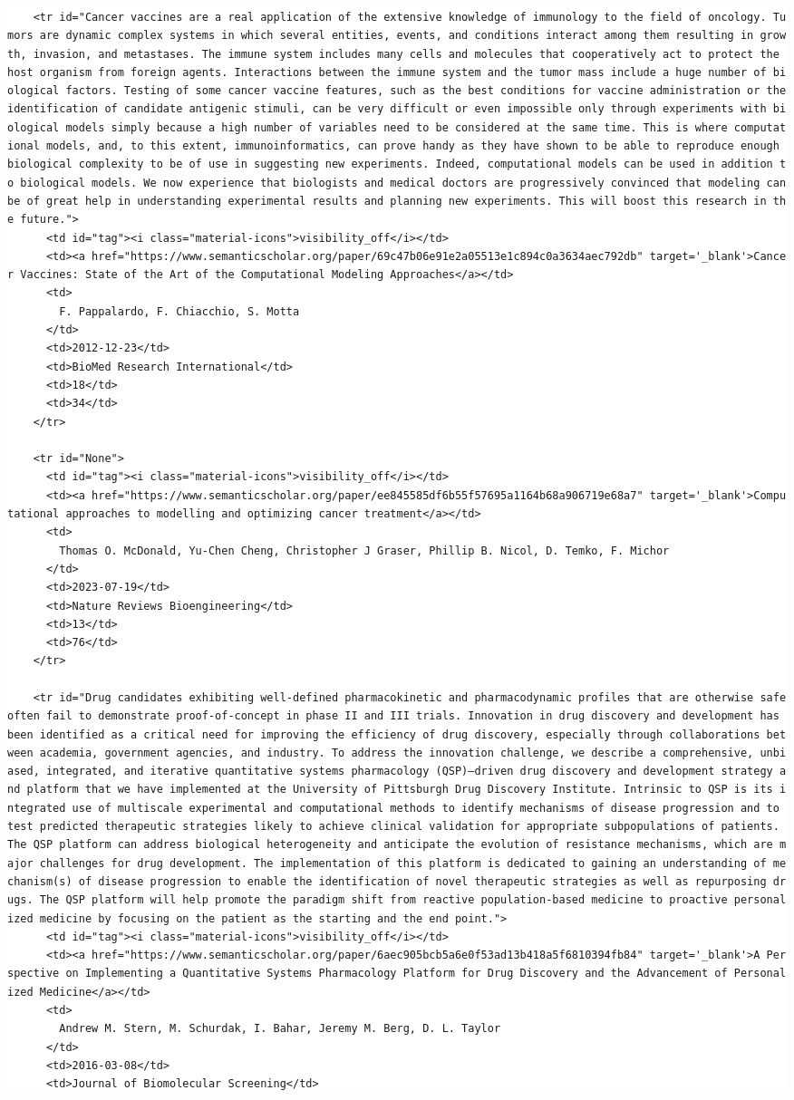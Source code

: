         <tr id="Cancer vaccines are a real application of the extensive knowledge of immunology to the field of oncology. Tumors are dynamic complex systems in which several entities, events, and conditions interact among them resulting in growth, invasion, and metastases. The immune system includes many cells and molecules that cooperatively act to protect the host organism from foreign agents. Interactions between the immune system and the tumor mass include a huge number of biological factors. Testing of some cancer vaccine features, such as the best conditions for vaccine administration or the identification of candidate antigenic stimuli, can be very difficult or even impossible only through experiments with biological models simply because a high number of variables need to be considered at the same time. This is where computational models, and, to this extent, immunoinformatics, can prove handy as they have shown to be able to reproduce enough biological complexity to be of use in suggesting new experiments. Indeed, computational models can be used in addition to biological models. We now experience that biologists and medical doctors are progressively convinced that modeling can be of great help in understanding experimental results and planning new experiments. This will boost this research in the future.">
          <td id="tag"><i class="material-icons">visibility_off</i></td>
          <td><a href="https://www.semanticscholar.org/paper/69c47b06e91e2a05513e1c894c0a3634aec792db" target='_blank'>Cancer Vaccines: State of the Art of the Computational Modeling Approaches</a></td>
          <td>
            F. Pappalardo, F. Chiacchio, S. Motta
          </td>
          <td>2012-12-23</td>
          <td>BioMed Research International</td>
          <td>18</td>
          <td>34</td>
        </tr>
    
        <tr id="None">
          <td id="tag"><i class="material-icons">visibility_off</i></td>
          <td><a href="https://www.semanticscholar.org/paper/ee845585df6b55f57695a1164b68a906719e68a7" target='_blank'>Computational approaches to modelling and optimizing cancer treatment</a></td>
          <td>
            Thomas O. McDonald, Yu-Chen Cheng, Christopher J Graser, Phillip B. Nicol, D. Temko, F. Michor
          </td>
          <td>2023-07-19</td>
          <td>Nature Reviews Bioengineering</td>
          <td>13</td>
          <td>76</td>
        </tr>
    
        <tr id="Drug candidates exhibiting well-defined pharmacokinetic and pharmacodynamic profiles that are otherwise safe often fail to demonstrate proof-of-concept in phase II and III trials. Innovation in drug discovery and development has been identified as a critical need for improving the efficiency of drug discovery, especially through collaborations between academia, government agencies, and industry. To address the innovation challenge, we describe a comprehensive, unbiased, integrated, and iterative quantitative systems pharmacology (QSP)–driven drug discovery and development strategy and platform that we have implemented at the University of Pittsburgh Drug Discovery Institute. Intrinsic to QSP is its integrated use of multiscale experimental and computational methods to identify mechanisms of disease progression and to test predicted therapeutic strategies likely to achieve clinical validation for appropriate subpopulations of patients. The QSP platform can address biological heterogeneity and anticipate the evolution of resistance mechanisms, which are major challenges for drug development. The implementation of this platform is dedicated to gaining an understanding of mechanism(s) of disease progression to enable the identification of novel therapeutic strategies as well as repurposing drugs. The QSP platform will help promote the paradigm shift from reactive population-based medicine to proactive personalized medicine by focusing on the patient as the starting and the end point.">
          <td id="tag"><i class="material-icons">visibility_off</i></td>
          <td><a href="https://www.semanticscholar.org/paper/6aec905bcb5a6e0f53ad13b418a5f6810394fb84" target='_blank'>A Perspective on Implementing a Quantitative Systems Pharmacology Platform for Drug Discovery and the Advancement of Personalized Medicine</a></td>
          <td>
            Andrew M. Stern, M. Schurdak, I. Bahar, Jeremy M. Berg, D. L. Taylor
          </td>
          <td>2016-03-08</td>
          <td>Journal of Biomolecular Screening</td>